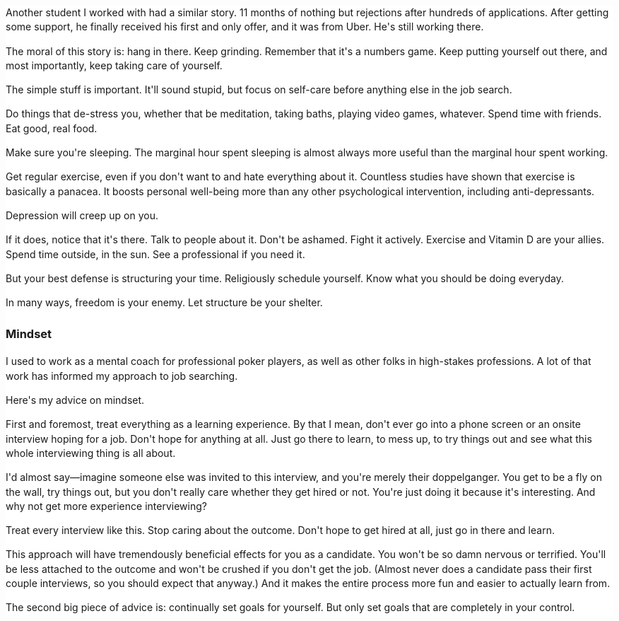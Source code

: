 Another student I worked with had a similar story. 11 months of nothing but rejections after hundreds of applications. After getting some support, he finally received his first and only offer, and it was from Uber. He's still working there.

The moral of this story is: hang in there. Keep grinding. Remember that it's a numbers game. Keep putting yourself out there, and most importantly, keep taking care of yourself.

The simple stuff is important. It'll sound stupid, but focus on self-care before anything else in the job search.

Do things that de-stress you, whether that be meditation, taking baths, playing video games, whatever. Spend time with friends. Eat good, real food.

Make sure you're sleeping. The marginal hour spent sleeping is almost always more useful than the marginal hour spent working.

Get regular exercise, even if you don't want to and hate everything about it. Countless studies have shown that exercise is basically a panacea. It boosts personal well-being more than any other psychological intervention, including anti-depressants.

Depression will creep up on you.

If it does, notice that it's there. Talk to people about it. Don't be ashamed. Fight it actively. Exercise and Vitamin D are your allies. Spend time outside, in the sun. See a professional if you need it.

But your best defense is structuring your time. Religiously schedule yourself. Know what you should be doing everyday.

In many ways, freedom is your enemy. Let structure be your shelter.

### Mindset

I used to work as a mental coach for professional poker players, as well as other folks in high-stakes professions. A lot of that work has informed my approach to job searching.

Here's my advice on mindset.

First and foremost, treat everything as a learning experience. By that I mean, don't ever go into a phone screen or an onsite interview hoping for a job. Don't hope for anything at all. Just go there to learn, to mess up, to try things out and see what this whole interviewing thing is all about.

I'd almost say&mdash;imagine someone else was invited to this interview, and you're merely their doppelganger. You get to be a fly on the wall, try things out, but you don't really care whether they get hired or not. You're just doing it because it's interesting. And why not get more experience interviewing?

Treat every interview like this. Stop caring about the outcome. Don't hope to get hired at all, just go in there and learn.

This approach will have tremendously beneficial effects for you as a candidate. You won't be so damn nervous or terrified. You'll be less attached to the outcome and won't be crushed if you don't get the job. (Almost never does a candidate pass their first couple interviews, so you should expect that anyway.) And it makes the entire process more fun and easier to actually learn from.

The second big piece of advice is: continually set goals for yourself. But only set goals that are completely in your control.
